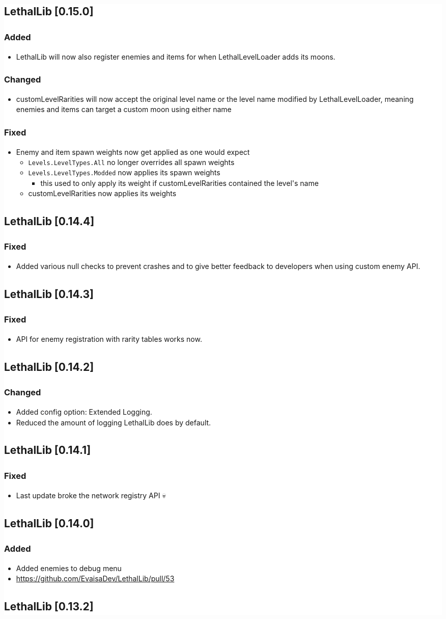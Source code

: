 ## LethalLib [0.15.0]

### Added
- LethalLib will now also register enemies and items for when LethalLevelLoader adds its moons.

### Changed
- customLevelRarities will now accept the original level name or the level name modified by LethalLevelLoader, meaning enemies and items can target a custom moon using either name

### Fixed
- Enemy and item spawn weights now get applied as one would expect
  - `Levels.LevelTypes.All` no longer overrides all spawn weights
  - `Levels.LevelTypes.Modded` now applies its spawn weights
    - this used to only apply its weight if customLevelRarities contained the level's name
  - customLevelRarities now applies its weights

## LethalLib [0.14.4]

### Fixed
- Added various null checks to prevent crashes and to give better feedback to developers when using custom enemy API.

## LethalLib [0.14.3]

### Fixed
- API for enemy registration with rarity tables works now.

## LethalLib [0.14.2]

### Changed
- Added config option: Extended Logging.
- Reduced the amount of logging LethalLib does by default.

## LethalLib [0.14.1]

### Fixed
- Last update broke the network registry API 💀

## LethalLib [0.14.0]

### Added
- Added enemies to debug menu
 - https://github.com/EvaisaDev/LethalLib/pull/53

## LethalLib [0.13.2]
